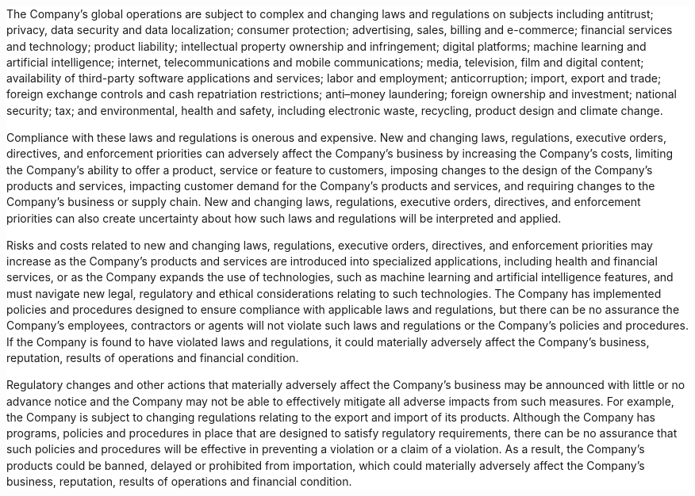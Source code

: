 The  Company’s  global  operations  are  subject  to  complex  and  changing  laws  and  regulations  on  subjects  including  antitrust;
privacy, data security and data localization; consumer protection; advertising, sales, billing and e-commerce; financial services
and  technology;  product  liability;  intellectual  property  ownership  and  infringement;  digital  platforms;  machine  learning  and
artificial  intelligence;  internet,  telecommunications  and  mobile  communications;  media,  television,  film  and  digital  content;
availability  of  third-party  software  applications  and  services;  labor  and  employment;  anticorruption;  import,  export  and  trade;
foreign exchange controls and cash repatriation restrictions; anti–money laundering; foreign ownership and investment; national
security; tax; and environmental, health and safety, including electronic waste, recycling, product design and climate change.

Compliance with these laws and regulations is onerous and expensive. New and changing laws, regulations, executive orders,
directives, and enforcement priorities can adversely affect the Company’s business by increasing the Company’s costs, limiting
the  Company’s  ability  to  offer  a  product,  service  or  feature  to  customers,  imposing  changes  to  the  design  of  the  Company’s
products  and  services,  impacting  customer  demand  for  the  Company’s  products  and  services,  and  requiring  changes  to  the
Company’s  business  or  supply  chain.  New  and  changing  laws,  regulations,  executive  orders,  directives,  and  enforcement
priorities can also create uncertainty about how such laws and regulations will be interpreted and applied.

Risks  and  costs  related  to  new  and  changing  laws,  regulations,  executive  orders,  directives,  and  enforcement  priorities  may
increase  as  the  Company’s  products  and  services  are  introduced  into  specialized  applications,  including  health  and  financial
services, or as the Company expands the use of technologies, such as machine learning and artificial intelligence features, and
must  navigate  new  legal,  regulatory  and  ethical  considerations  relating  to  such  technologies.  The  Company  has  implemented
policies and procedures designed to ensure compliance with applicable laws and regulations, but there can be no assurance the
Company’s  employees,  contractors  or  agents  will  not  violate  such  laws  and  regulations  or  the  Company’s  policies  and
procedures. If the Company is found to have violated laws and regulations, it could materially adversely affect the Company’s
business, reputation, results of operations and financial condition.

Regulatory changes and other actions that materially adversely affect the Company’s business may be announced with little or
no  advance  notice  and  the  Company  may  not  be  able  to  effectively  mitigate  all  adverse  impacts  from  such  measures.  For
example, the Company is subject to changing regulations relating to the export and import of its products. Although the Company
has programs, policies and procedures in place that are designed to satisfy regulatory requirements, there can be no assurance
that such policies and procedures will be effective in preventing a violation or a claim of a violation. As a result, the Company’s
products  could  be  banned,  delayed  or  prohibited  from  importation,  which  could  materially  adversely  affect  the  Company’s
business, reputation, results of operations and financial condition.
